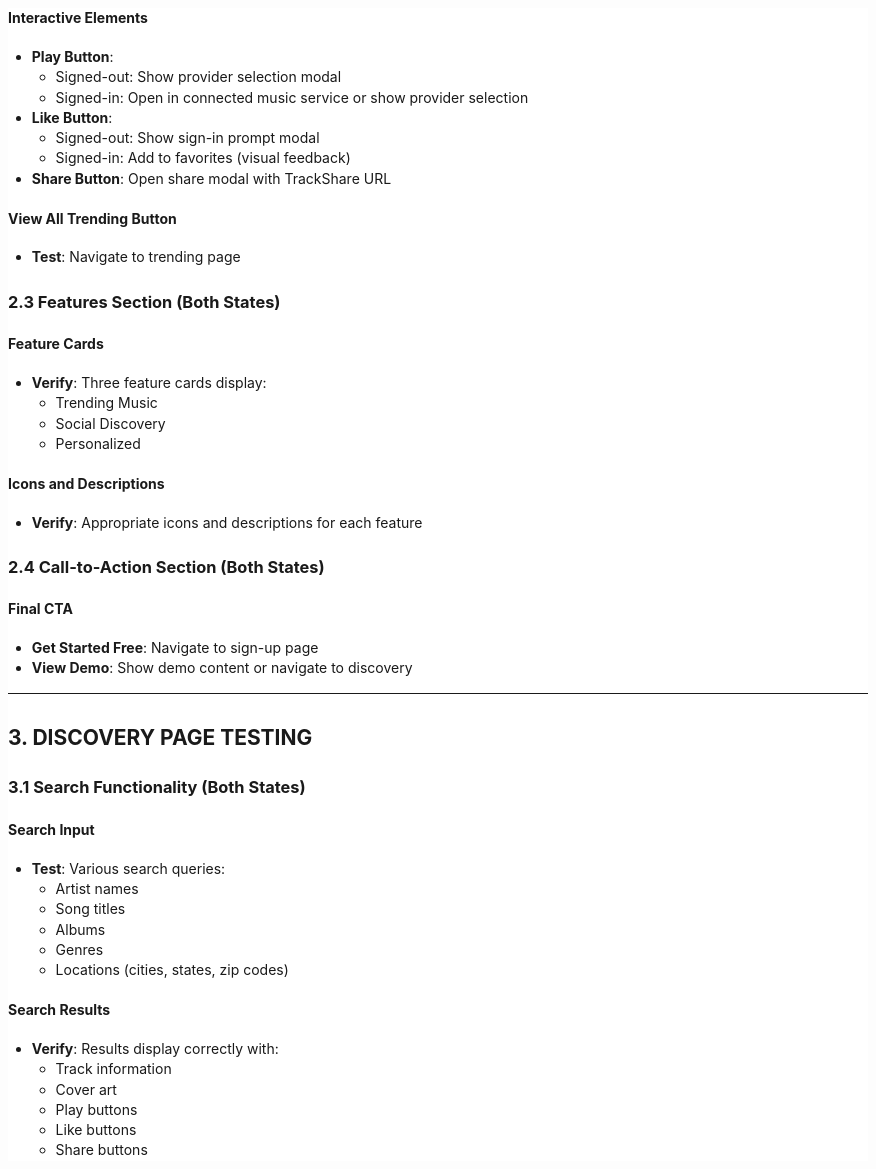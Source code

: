 #### Interactive Elements
- **Play Button**: 
  - Signed-out: Show provider selection modal
  - Signed-in: Open in connected music service or show provider selection
- **Like Button**:
  - Signed-out: Show sign-in prompt modal
  - Signed-in: Add to favorites (visual feedback)
- **Share Button**: Open share modal with TrackShare URL

#### View All Trending Button
- **Test**: Navigate to trending page

### 2.3 Features Section (Both States)

#### Feature Cards
- **Verify**: Three feature cards display:
  - Trending Music
  - Social Discovery
  - Personalized

#### Icons and Descriptions
- **Verify**: Appropriate icons and descriptions for each feature

### 2.4 Call-to-Action Section (Both States)

#### Final CTA
- **Get Started Free**: Navigate to sign-up page
- **View Demo**: Show demo content or navigate to discovery

---

## 3. DISCOVERY PAGE TESTING

### 3.1 Search Functionality (Both States)

#### Search Input
- **Test**: Various search queries:
  - Artist names
  - Song titles
  - Albums
  - Genres
  - Locations (cities, states, zip codes)

#### Search Results
- **Verify**: Results display correctly with:
  - Track information
  - Cover art
  - Play buttons
  - Like buttons
  - Share buttons
